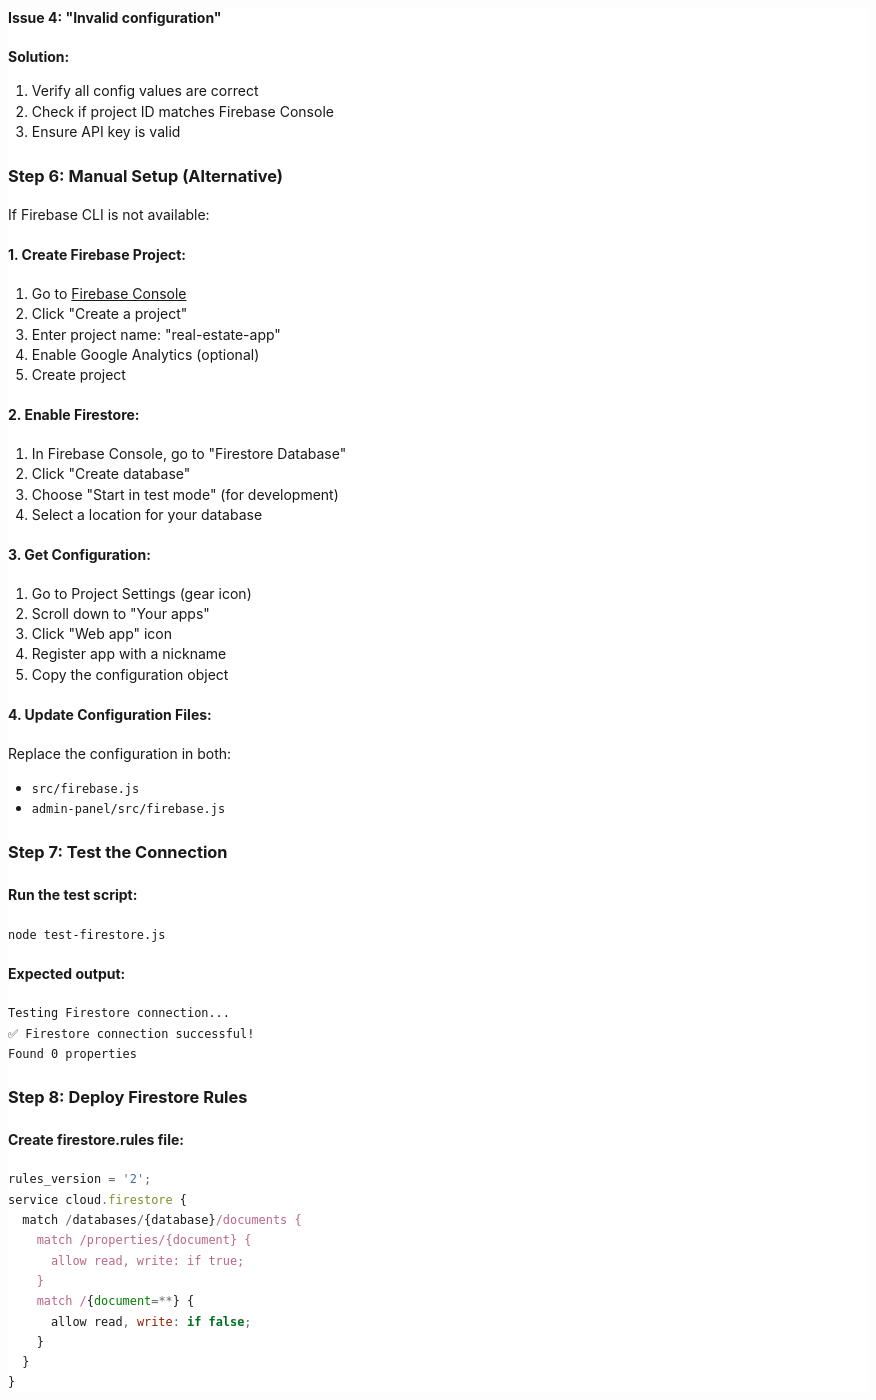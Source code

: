 #### Issue 4: "Invalid configuration"
**Solution:**
1. Verify all config values are correct
2. Check if project ID matches Firebase Console
3. Ensure API key is valid

### Step 6: Manual Setup (Alternative)

If Firebase CLI is not available:

#### 1. Create Firebase Project:
1. Go to [Firebase Console](https://console.firebase.google.com/)
2. Click "Create a project"
3. Enter project name: "real-estate-app"
4. Enable Google Analytics (optional)
5. Create project

#### 2. Enable Firestore:
1. In Firebase Console, go to "Firestore Database"
2. Click "Create database"
3. Choose "Start in test mode" (for development)
4. Select a location for your database

#### 3. Get Configuration:
1. Go to Project Settings (gear icon)
2. Scroll down to "Your apps"
3. Click "Web app" icon
4. Register app with a nickname
5. Copy the configuration object

#### 4. Update Configuration Files:
Replace the configuration in both:
- `src/firebase.js`
- `admin-panel/src/firebase.js`

### Step 7: Test the Connection

#### Run the test script:
```bash
node test-firestore.js
```

#### Expected output:
```
Testing Firestore connection...
✅ Firestore connection successful!
Found 0 properties
```

### Step 8: Deploy Firestore Rules

#### Create firestore.rules file:
```javascript
rules_version = '2';
service cloud.firestore {
  match /databases/{database}/documents {
    match /properties/{document} {
      allow read, write: if true;
    }
    match /{document=**} {
      allow read, write: if false;
    }
  }
}
```